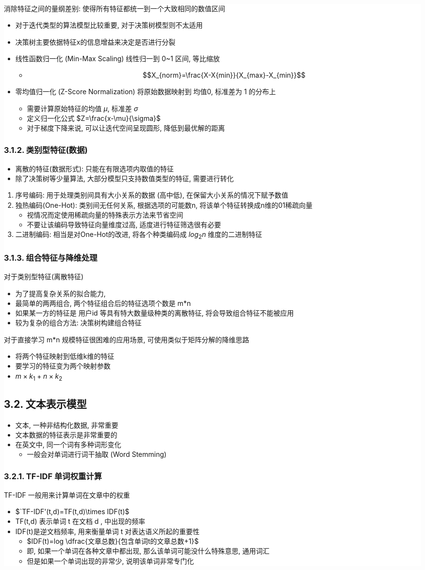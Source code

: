 消除特征之间的量纲差别: 使得所有特征都统一到一个大致相同的数值区间  
* 对于迭代类型的算法模型比较重要, 对于决策树模型则不太适用
* 决策树主要依据特征x的信息增益来决定是否进行分裂  



* 线性函数归一化 (Min-Max Scaling) 线性归一到 0~1 区间, 等比缩放
  * $$X_{norm}=\frac{X-X{min}}{X_{max}-X_{min}}$$ 
* 零均值归一化 (Z-Score Normalization) 将原始数据映射到 均值0, 标准差为 1 的分布上
  * 需要计算原始特征的均值 $\mu$, 标准差 $\sigma$
  * 定义归一化公式 $Z=\frac{x-\mu}{\sigma}$
  * 对于梯度下降来说, 可以让迭代空间呈现圆形, 降低到最优解的距离

### 3.1.2. 类别型特征(数据)

* 离散的特征(数据形式): 只能在有限选项内取值的特征
* 除了决策树等少量算法, 大部分模型只支持数值类型的特征, 需要进行转化


1. 序号编码: 用于处理类别间具有大小关系的数据 (高中低), 在保留大小关系的情况下赋予数值
2. 独热编码(One-Hot): 类别间无任何关系, 根据选项的可能数n, 将该单个特征转换成n维的01稀疏向量 
   * 视情况而定使用稀疏向量的特殊表示方法来节省空间
   * 不要让该编码导致特征向量维度过高, 适度进行特征筛选很有必要
3. 二进制编码: 相当是对One-Hot的改进, 将各个种类编码成 $log_2n$ 维度的二进制特征

### 3.1.3. 组合特征与降维处理

对于类别型特征(离散特征)
* 为了提高复杂关系的拟合能力, 
* 最简单的两两组合, 两个特征组合后的特征选项个数是 m*n
* 如果某一方的特征是 用户id 等具有特大数量级种类的离散特征, 将会导致组合特征不能被应用
* 较为复杂的组合方法: 决策树构建组合特征


对于直接学习 m*n 规模特征很困难的应用场景, 可使用类似于矩阵分解的降维思路
* 将两个特征映射到低维k维的特征
* 要学习的特征变为两个映射参数
* $m\times k_1+n\times k_2$


## 3.2. 文本表示模型

* 文本, 一种非结构化数据, 非常重要
* 文本数据的特征表示是非常重要的
* 在英文中, 同一个词有多种词形变化
  * 一般会对单词进行词干抽取 (Word Stemming)

### 3.2.1. TF-IDF 单词权重计算

TF-IDF 一般用来计算单词在文章中的权重

* $`TF-IDF'(t,d)=TF(t,d)\times IDF(t)$
* TF(t,d) 表示单词 t 在文档 d , 中出现的频率
* IDF(t)是逆文档频率, 用来衡量单词 t 对表达语义所起的重要性
  * $IDF(t)=log \dfrac{文章总数}{包含单词t的文章总数+1}$
  * 即, 如果一个单词在各种文章中都出现, 那么该单词可能没什么特殊意思, 通用词汇
  * 但是如果一个单词出现的非常少, 说明该单词非常专门化

